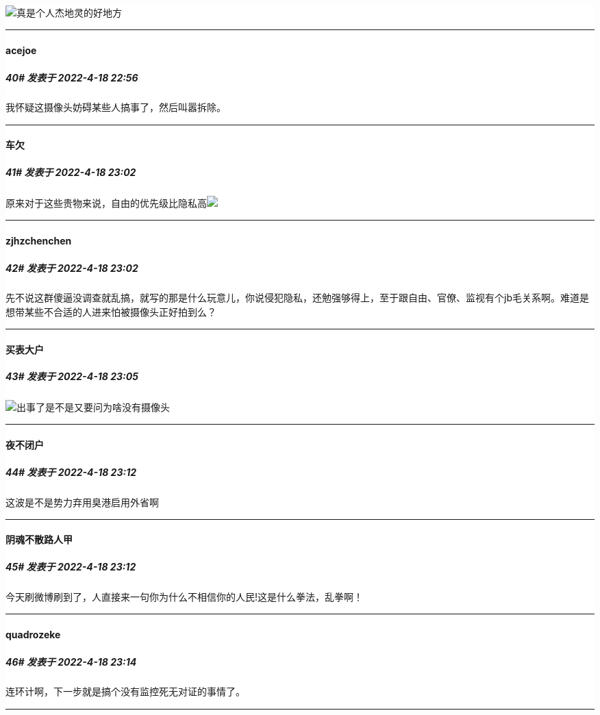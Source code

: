 <img src="https://static.saraba1st.com/image/smiley/face2017/067.png" referrerpolicy="no-referrer">真是个人杰地灵的好地方

*****

####  acejoe  
##### 40#       发表于 2022-4-18 22:56

我怀疑这摄像头妨碍某些人搞事了，然后叫嚣拆除。

*****

####  车欠  
##### 41#       发表于 2022-4-18 23:02

原来对于这些贵物来说，自由的优先级比隐私高<img src="https://static.saraba1st.com/image/smiley/face2017/067.png" referrerpolicy="no-referrer">

*****

####  zjhzchenchen  
##### 42#       发表于 2022-4-18 23:02

先不说这群傻逼没调查就乱搞，就写的那是什么玩意儿，你说侵犯隐私，还勉强够得上，至于跟自由、官僚、监视有个jb毛关系啊。难道是想带某些不合适的人进来怕被摄像头正好拍到么？

*****

####  买表大户  
##### 43#       发表于 2022-4-18 23:05

<img src="https://static.saraba1st.com/image/smiley/face2017/035.png" referrerpolicy="no-referrer">出事了是不是又要问为啥没有摄像头

*****

####  夜不闭户  
##### 44#       发表于 2022-4-18 23:12

这波是不是势力弃用臭港启用外省啊

*****

####  阴魂不散路人甲  
##### 45#       发表于 2022-4-18 23:12

今天刷微博刷到了，人直接来一句你为什么不相信你的人民!这是什么拳法，乱拳啊！

*****

####  quadrozeke  
##### 46#       发表于 2022-4-18 23:14

连环计啊，下一步就是搞个没有监控死无对证的事情了。

*****
